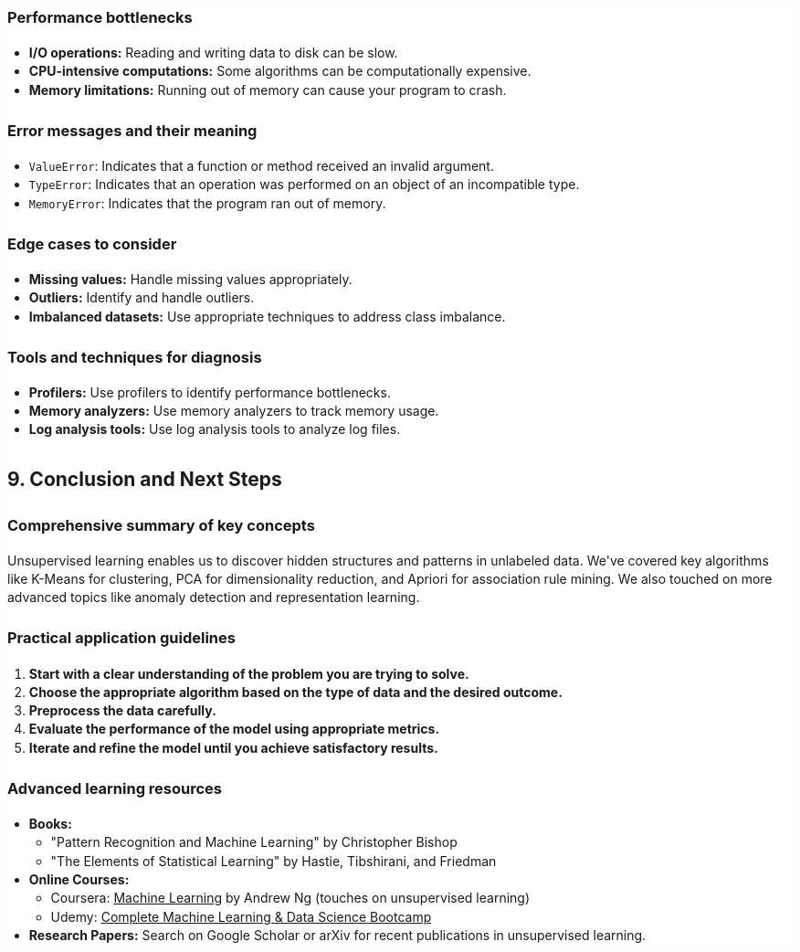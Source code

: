 ### Performance bottlenecks

*   **I/O operations:** Reading and writing data to disk can be slow.
*   **CPU-intensive computations:** Some algorithms can be computationally expensive.
*   **Memory limitations:** Running out of memory can cause your program to crash.

### Error messages and their meaning

*   `ValueError`: Indicates that a function or method received an invalid argument.
*   `TypeError`: Indicates that an operation was performed on an object of an incompatible type.
*   `MemoryError`: Indicates that the program ran out of memory.

### Edge cases to consider

*   **Missing values:** Handle missing values appropriately.
*   **Outliers:** Identify and handle outliers.
*   **Imbalanced datasets:** Use appropriate techniques to address class imbalance.

### Tools and techniques for diagnosis

*   **Profilers:** Use profilers to identify performance bottlenecks.
*   **Memory analyzers:** Use memory analyzers to track memory usage.
*   **Log analysis tools:** Use log analysis tools to analyze log files.

## 9. Conclusion and Next Steps

### Comprehensive summary of key concepts

Unsupervised learning enables us to discover hidden structures and patterns in unlabeled data. We've covered key algorithms like K-Means for clustering, PCA for dimensionality reduction, and Apriori for association rule mining.  We also touched on more advanced topics like anomaly detection and representation learning.

### Practical application guidelines

1.  **Start with a clear understanding of the problem you are trying to solve.**
2.  **Choose the appropriate algorithm based on the type of data and the desired outcome.**
3.  **Preprocess the data carefully.**
4.  **Evaluate the performance of the model using appropriate metrics.**
5.  **Iterate and refine the model until you achieve satisfactory results.**

### Advanced learning resources

*   **Books:**
    *   "Pattern Recognition and Machine Learning" by Christopher Bishop
    *   "The Elements of Statistical Learning" by Hastie, Tibshirani, and Friedman
*   **Online Courses:**
    *   Coursera: [Machine Learning](https://www.coursera.org/learn/machine-learning) by Andrew Ng (touches on unsupervised learning)
    *   Udemy: [Complete Machine Learning & Data Science Bootcamp](https://www.udemy.com/course/complete-machine-learning-and-data-science-bootcamp/)
*   **Research Papers:** Search on Google Scholar or arXiv for recent publications in unsupervised learning.
